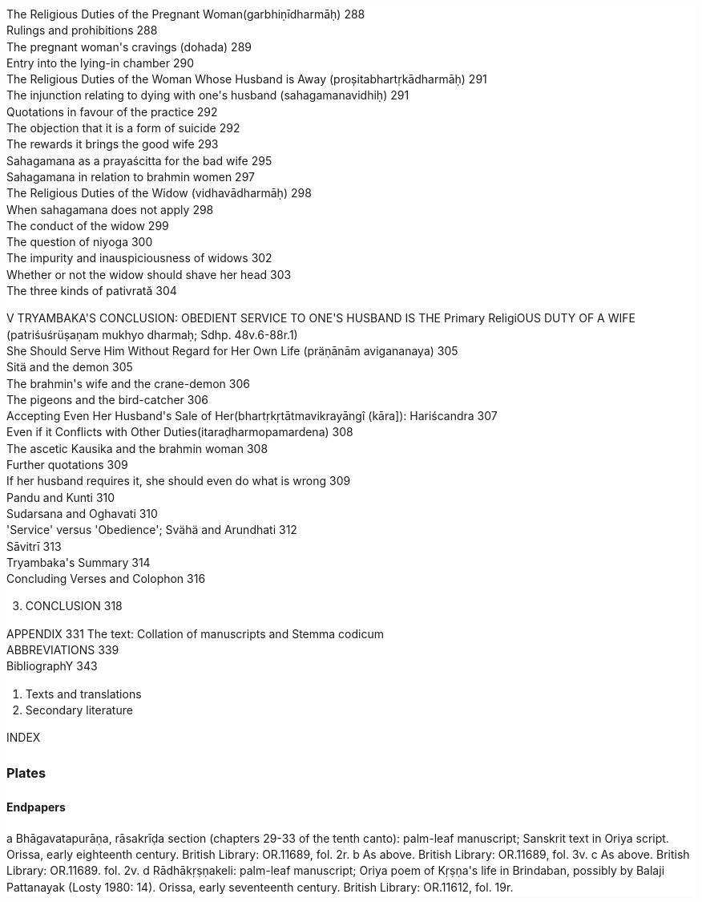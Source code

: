 The Religious Duties of the Pregnant Woman(garbhiṇīdharmāḥ) 288  
Rulings and prohibitions 288  
The pregnant woman's cravings (dohada) 289  
Entry into the lying-in chamber 290  
The Religious Duties of the Woman Whose Husband is Away 
(proșitabhartṛkādharmāḥ) 291  
The injunction relating to dying with one's husband 
(sahagamanavidhiḥ) 291  
Quotations in favour of the practice 292  
The objection that it is a form of suicide 292  
The rewards it brings the good wife 293  
Sahagamana as a prayaścitta for the bad wife 295  
Sahagamana in relation to brahmin women 297  
The Religious Duties of the Widow (vidhavādharmāḥ) 298  
When sahagamana does not apply 298  
The conduct of the widow 299  
The question of niyoga 300  
The impurity and inauspiciousness of widows 302  
Whether or not the widow should shave her head 303  
The three kinds of pativrată 304  

V TRYAMBAKA'S CONCLUSION: OBEDIENT SERVICE TO ONE'S HUSBAND IS THE Primary ReligiOUS DUTY OF A WIFE (patriśuśrüṣaṇam mukhyo dharmaḥ; Sdhp. 48v.6-88r.1)  
She Should Serve Him Without Regard for Her Own Life (präṇānām avigananaya) 305  
Sitä and the demon 305  
The brahmin's wife and the crane-demon 306  
The pigeons and the bird-catcher 306  
Accepting Even Her Husband's Sale of Her(bhartṛkṛtātmavikrayāngî (kāra]): Hariścandra 307  
Even if it Conflicts with Other Duties(itaraḍharmopamardena) 308  
The ascetic Kausika and the brahmin woman 308  
Further quotations 309  
If her husband requires it, she should even do what is wrong 309  
Pandu and Kunti 310  
Sudarsana and Oghavati 310  
'Service' versus 'Obedience'; Svähä and Arundhati 312  
Sāvitrī 313  
Tryambaka's Summary 314  
Concluding Verses and Colophon 316 

3. CONCLUSION 318 

APPENDIX 331 
The text: Collation of manuscripts and Stemma codicum   
ABBREVIATIONS 339  
BibliographY 343  

1. Texts and translations  
2. Secondary literature  

INDEX 

### Plates 
#### Endpapers 
a Bhāgavatapurāṇa, rāsakrīḍa section (chapters 29-33 of the tenth 
canto): palm-leaf manuscript; Sanskrit text in Oriya script. 
Orissa, early eighteenth century. 
British Library: OR.11689, fol. 2r. 
b As above. 
British Library: OR.11689, fol. 3v. 
c As above. 
British Library: OR.11689. fol. 2v. 
d Rādhākṛṣṇakeli: palm-leaf manuscript; Oriya poem of Kṛṣṇa's life 
in Brindaban, possibly by Balaji Pattanayak (Losty 1980: 14). Orissa, early seventeenth century. 
British Library: OR.11612, fol. 19r. 
